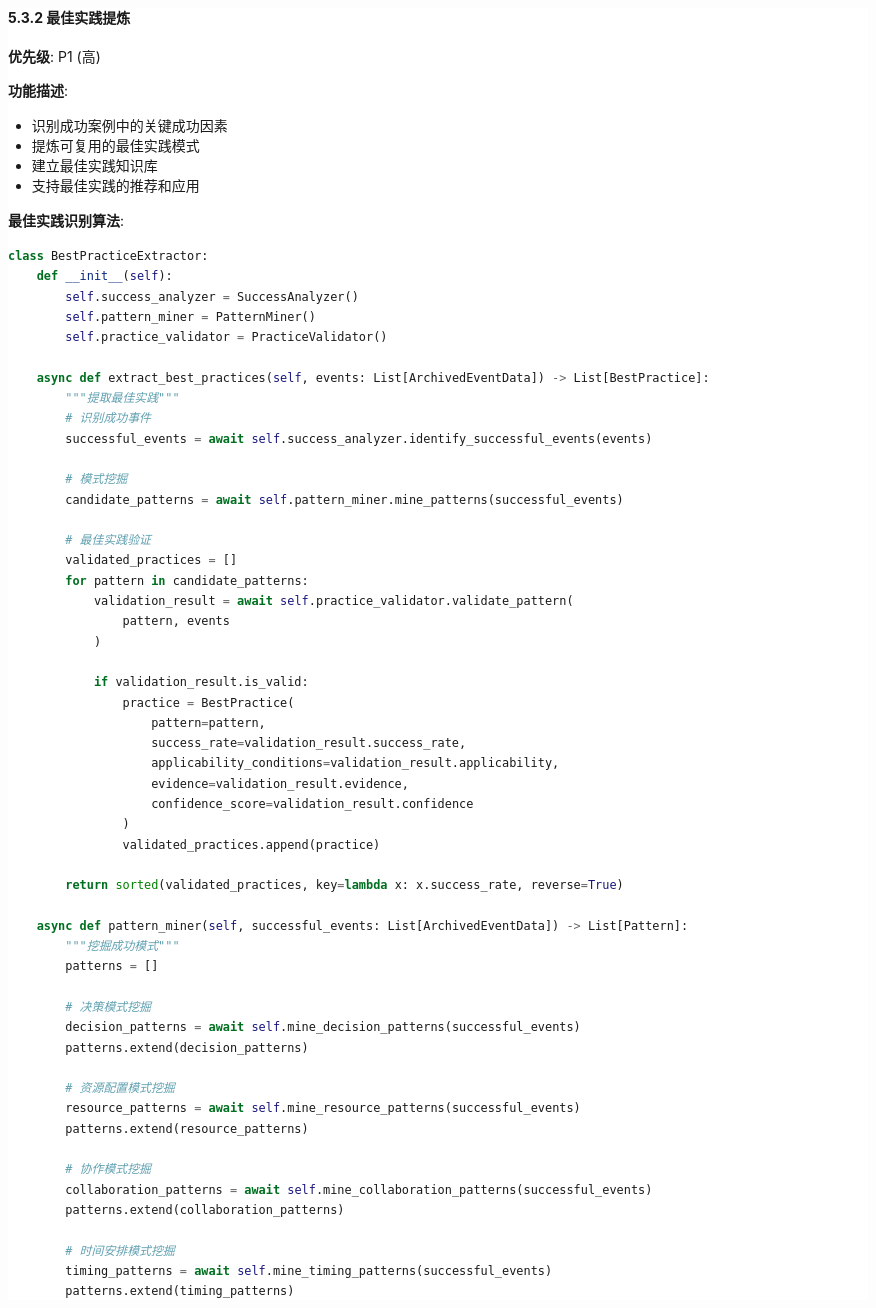 #### 5.3.2 最佳实践提炼
**优先级**: P1 (高)

**功能描述**:
- 识别成功案例中的关键成功因素
- 提炼可复用的最佳实践模式
- 建立最佳实践知识库
- 支持最佳实践的推荐和应用

**最佳实践识别算法**:
```python
class BestPracticeExtractor:
    def __init__(self):
        self.success_analyzer = SuccessAnalyzer()
        self.pattern_miner = PatternMiner()
        self.practice_validator = PracticeValidator()

    async def extract_best_practices(self, events: List[ArchivedEventData]) -> List[BestPractice]:
        """提取最佳实践"""
        # 识别成功事件
        successful_events = await self.success_analyzer.identify_successful_events(events)

        # 模式挖掘
        candidate_patterns = await self.pattern_miner.mine_patterns(successful_events)

        # 最佳实践验证
        validated_practices = []
        for pattern in candidate_patterns:
            validation_result = await self.practice_validator.validate_pattern(
                pattern, events
            )

            if validation_result.is_valid:
                practice = BestPractice(
                    pattern=pattern,
                    success_rate=validation_result.success_rate,
                    applicability_conditions=validation_result.applicability,
                    evidence=validation_result.evidence,
                    confidence_score=validation_result.confidence
                )
                validated_practices.append(practice)

        return sorted(validated_practices, key=lambda x: x.success_rate, reverse=True)

    async def pattern_miner(self, successful_events: List[ArchivedEventData]) -> List[Pattern]:
        """挖掘成功模式"""
        patterns = []

        # 决策模式挖掘
        decision_patterns = await self.mine_decision_patterns(successful_events)
        patterns.extend(decision_patterns)

        # 资源配置模式挖掘
        resource_patterns = await self.mine_resource_patterns(successful_events)
        patterns.extend(resource_patterns)

        # 协作模式挖掘
        collaboration_patterns = await self.mine_collaboration_patterns(successful_events)
        patterns.extend(collaboration_patterns)

        # 时间安排模式挖掘
        timing_patterns = await self.mine_timing_patterns(successful_events)
        patterns.extend(timing_patterns)

```